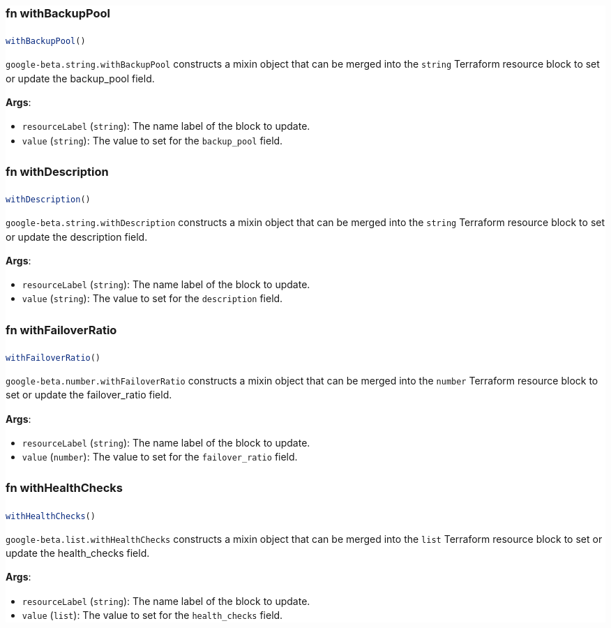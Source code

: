 ### fn withBackupPool

```ts
withBackupPool()
```

`google-beta.string.withBackupPool` constructs a mixin object that can be merged into the `string`
Terraform resource block to set or update the backup_pool field.



**Args**:
  - `resourceLabel` (`string`): The name label of the block to update.
  - `value` (`string`): The value to set for the `backup_pool` field.


### fn withDescription

```ts
withDescription()
```

`google-beta.string.withDescription` constructs a mixin object that can be merged into the `string`
Terraform resource block to set or update the description field.



**Args**:
  - `resourceLabel` (`string`): The name label of the block to update.
  - `value` (`string`): The value to set for the `description` field.


### fn withFailoverRatio

```ts
withFailoverRatio()
```

`google-beta.number.withFailoverRatio` constructs a mixin object that can be merged into the `number`
Terraform resource block to set or update the failover_ratio field.



**Args**:
  - `resourceLabel` (`string`): The name label of the block to update.
  - `value` (`number`): The value to set for the `failover_ratio` field.


### fn withHealthChecks

```ts
withHealthChecks()
```

`google-beta.list.withHealthChecks` constructs a mixin object that can be merged into the `list`
Terraform resource block to set or update the health_checks field.



**Args**:
  - `resourceLabel` (`string`): The name label of the block to update.
  - `value` (`list`): The value to set for the `health_checks` field.
